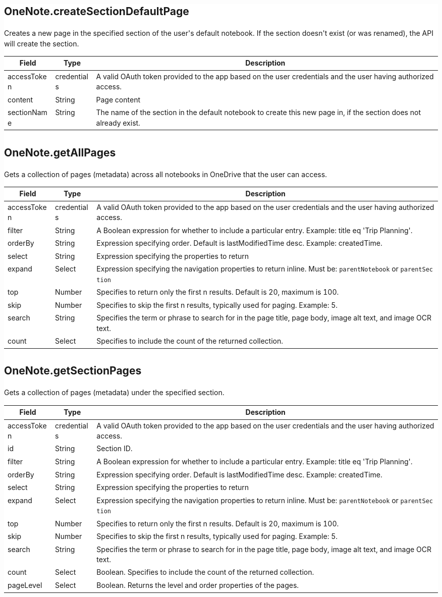 ## OneNote.createSectionDefaultPage
Creates a new page in the specified section of the user's default notebook. If the section doesn't exist (or was renamed), the API will create the section.

| Field      | Type       | Description
|------------|------------|----------
| accessToken| credentials| A valid OAuth token provided to the app based on the user credentials and the user having authorized access.
| content    | String     | Page content
| sectionName| String     | The name of the section in the default notebook to create this new page in, if the section does not already exist.

## OneNote.getAllPages
Gets a collection of pages (metadata) across all notebooks in OneDrive that the user can access.

| Field      | Type       | Description
|------------|------------|----------
| accessToken| credentials| A valid OAuth token provided to the app based on the user credentials and the user having authorized access.
| filter     | String     | A Boolean expression for whether to include a particular entry. Example: title eq 'Trip Planning'.
| orderBy    | String     | Expression specifying order. Default is lastModifiedTime desc. Example: createdTime.
| select     | String       | Expression specifying the properties to return
| expand     | Select       | Expression specifying the navigation properties to return inline. Must be: ```parentNotebook``` or ```parentSection```
| top        | Number     | Specifies to return only the first n results. Default is 20, maximum is 100. 
| skip       | Number     | Specifies to skip the first n results, typically used for paging. Example: 5.
| search     | String     | Specifies the term or phrase to search for in the page title, page body, image alt text, and image OCR text.
| count      | Select     | Specifies to include the count of the returned collection.

## OneNote.getSectionPages
Gets a collection of pages (metadata) under the specified section.

| Field      | Type       | Description
|------------|------------|----------
| accessToken| credentials| A valid OAuth token provided to the app based on the user credentials and the user having authorized access.
| id         | String     | Section ID.
| filter     | String     | A Boolean expression for whether to include a particular entry. Example: title eq 'Trip Planning'.
| orderBy    | String     | Expression specifying order. Default is lastModifiedTime desc. Example: createdTime.
| select     | String       | Expression specifying the properties to return
| expand     | Select       | Expression specifying the navigation properties to return inline. Must be: ```parentNotebook``` or ```parentSection```
| top        | Number     | Specifies to return only the first n results. Default is 20, maximum is 100. 
| skip       | Number     | Specifies to skip the first n results, typically used for paging. Example: 5.
| search     | String     | Specifies the term or phrase to search for in the page title, page body, image alt text, and image OCR text.
| count      | Select     | Boolean. Specifies to include the count of the returned collection.
| pageLevel  | Select     | Boolean. Returns the level and order properties of the pages.
